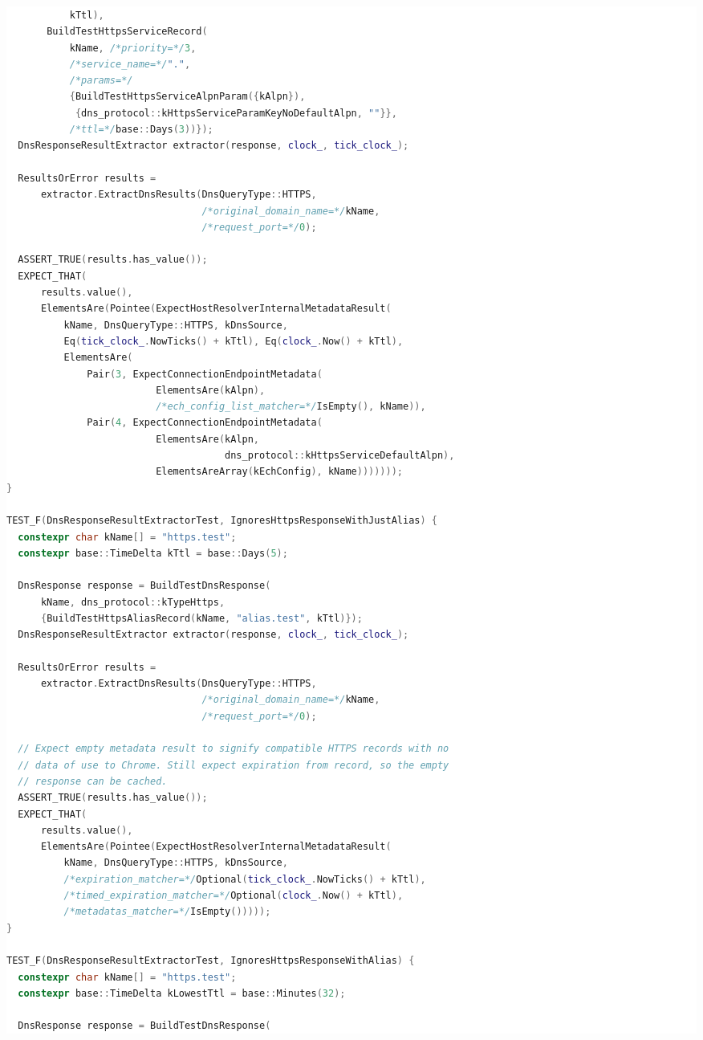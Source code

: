 ```cpp
           kTtl),
       BuildTestHttpsServiceRecord(
           kName, /*priority=*/3,
           /*service_name=*/".",
           /*params=*/
           {BuildTestHttpsServiceAlpnParam({kAlpn}),
            {dns_protocol::kHttpsServiceParamKeyNoDefaultAlpn, ""}},
           /*ttl=*/base::Days(3))});
  DnsResponseResultExtractor extractor(response, clock_, tick_clock_);

  ResultsOrError results =
      extractor.ExtractDnsResults(DnsQueryType::HTTPS,
                                  /*original_domain_name=*/kName,
                                  /*request_port=*/0);

  ASSERT_TRUE(results.has_value());
  EXPECT_THAT(
      results.value(),
      ElementsAre(Pointee(ExpectHostResolverInternalMetadataResult(
          kName, DnsQueryType::HTTPS, kDnsSource,
          Eq(tick_clock_.NowTicks() + kTtl), Eq(clock_.Now() + kTtl),
          ElementsAre(
              Pair(3, ExpectConnectionEndpointMetadata(
                          ElementsAre(kAlpn),
                          /*ech_config_list_matcher=*/IsEmpty(), kName)),
              Pair(4, ExpectConnectionEndpointMetadata(
                          ElementsAre(kAlpn,
                                      dns_protocol::kHttpsServiceDefaultAlpn),
                          ElementsAreArray(kEchConfig), kName)))))));
}

TEST_F(DnsResponseResultExtractorTest, IgnoresHttpsResponseWithJustAlias) {
  constexpr char kName[] = "https.test";
  constexpr base::TimeDelta kTtl = base::Days(5);

  DnsResponse response = BuildTestDnsResponse(
      kName, dns_protocol::kTypeHttps,
      {BuildTestHttpsAliasRecord(kName, "alias.test", kTtl)});
  DnsResponseResultExtractor extractor(response, clock_, tick_clock_);

  ResultsOrError results =
      extractor.ExtractDnsResults(DnsQueryType::HTTPS,
                                  /*original_domain_name=*/kName,
                                  /*request_port=*/0);

  // Expect empty metadata result to signify compatible HTTPS records with no
  // data of use to Chrome. Still expect expiration from record, so the empty
  // response can be cached.
  ASSERT_TRUE(results.has_value());
  EXPECT_THAT(
      results.value(),
      ElementsAre(Pointee(ExpectHostResolverInternalMetadataResult(
          kName, DnsQueryType::HTTPS, kDnsSource,
          /*expiration_matcher=*/Optional(tick_clock_.NowTicks() + kTtl),
          /*timed_expiration_matcher=*/Optional(clock_.Now() + kTtl),
          /*metadatas_matcher=*/IsEmpty()))));
}

TEST_F(DnsResponseResultExtractorTest, IgnoresHttpsResponseWithAlias) {
  constexpr char kName[] = "https.test";
  constexpr base::TimeDelta kLowestTtl = base::Minutes(32);

  DnsResponse response = BuildTestDnsResponse(
```